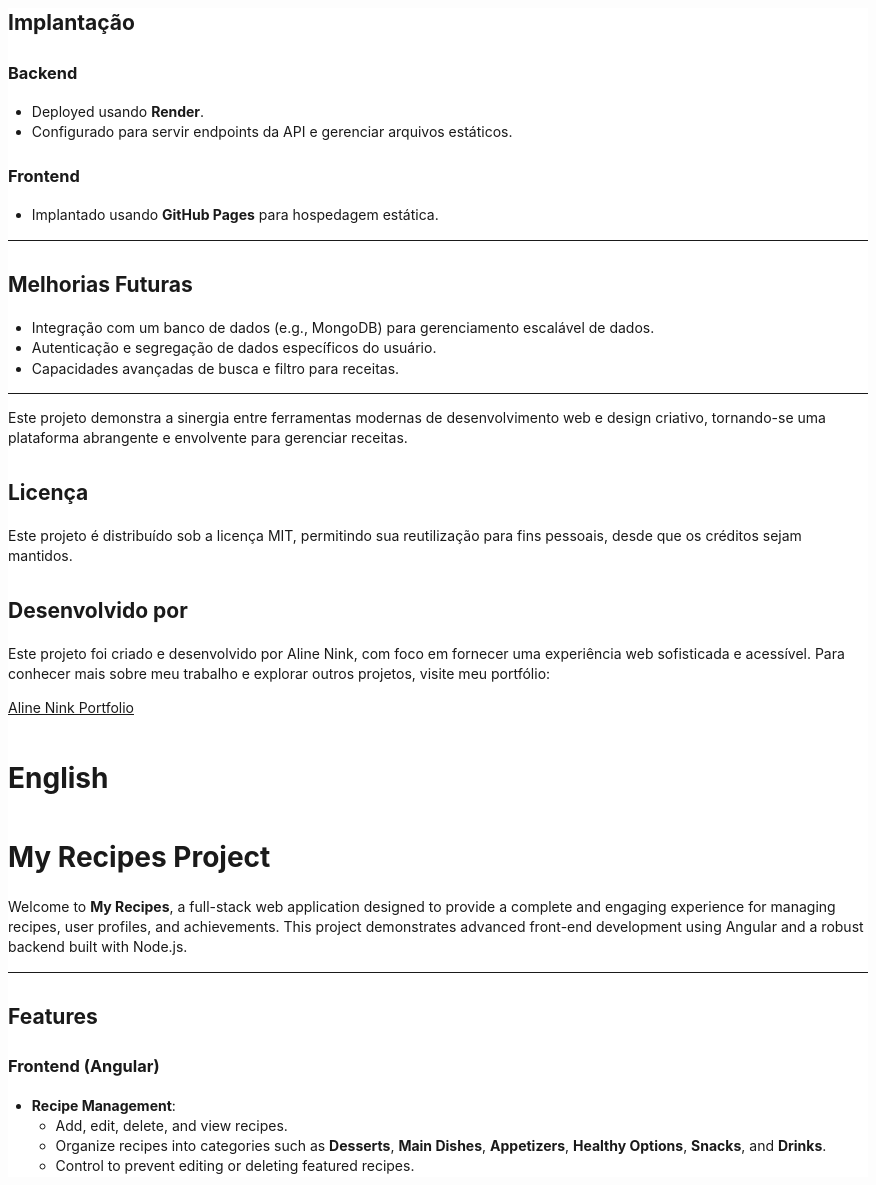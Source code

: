 ## **Implantação**

### Backend
- Deployed usando **Render**.
- Configurado para servir endpoints da API e gerenciar arquivos estáticos.

### Frontend
- Implantado usando **GitHub Pages** para hospedagem estática.

---

## **Melhorias Futuras**
- Integração com um banco de dados (e.g., MongoDB) para gerenciamento escalável de dados.
- Autenticação e segregação de dados específicos do usuário.
- Capacidades avançadas de busca e filtro para receitas.

---

Este projeto demonstra a sinergia entre ferramentas modernas de desenvolvimento web e design criativo, tornando-se uma plataforma abrangente e envolvente para gerenciar receitas.

## **Licença**

Este projeto é distribuído sob a licença MIT, permitindo sua reutilização para fins pessoais, desde que os créditos sejam mantidos.

## **Desenvolvido por**

Este projeto foi criado e desenvolvido por Aline Nink, com foco em fornecer uma experiência web sofisticada e acessível. Para conhecer mais sobre meu trabalho e explorar outros projetos, visite meu portfólio:

[Aline Nink Portfolio](https://alinenink.github.io/alinenink)


# English

# My Recipes Project

Welcome to **My Recipes**, a full-stack web application designed to provide a complete and engaging experience for managing recipes, user profiles, and achievements. This project demonstrates advanced front-end development using Angular and a robust backend built with Node.js.

---

## **Features**

### **Frontend (Angular)**
- **Recipe Management**:
  - Add, edit, delete, and view recipes.
  - Organize recipes into categories such as **Desserts**, **Main Dishes**, **Appetizers**, **Healthy Options**, **Snacks**, and **Drinks**.
  - Control to prevent editing or deleting featured recipes.
